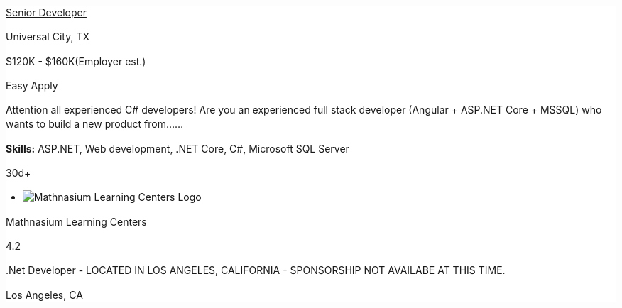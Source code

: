 



[Senior Developer](https://www.glassdoor.com/job-listing/senior-developer-txdocs-JV_IC1140503_KO0,16_KE17,23.htm?jl=1009585639640)

Universal City, TX



$120K - $160K(Employer est.)













Easy Apply











Attention all experienced C# developers! Are you an experienced full stack developer (Angular + ASP.NET Core + MSSQL) who wants to build a new product from…&hellip;



**Skills:** ASP.NET, Web development, .NET Core, C#, Microsoft SQL Server








30d+

- ![Mathnasium Learning Centers Logo](https://media.glassdoor.com/sql/245646/mathnasium-squarelogo-1554676659793.png)







Mathnasium Learning Centers

4.2







[.Net Developer - LOCATED IN LOS ANGELES, CALIFORNIA - SPONSORSHIP NOT AVAILABE AT THIS TIME.](https://www.glassdoor.com/job-listing/net-developer-located-in-los-angeles-california-sponsorship-not-availabe-at-this-time-mathnasium-learning-centers-JV_IC1146821_KO0,85_KE86,113.htm?jl=1009536935331)

Los Angeles, CA

